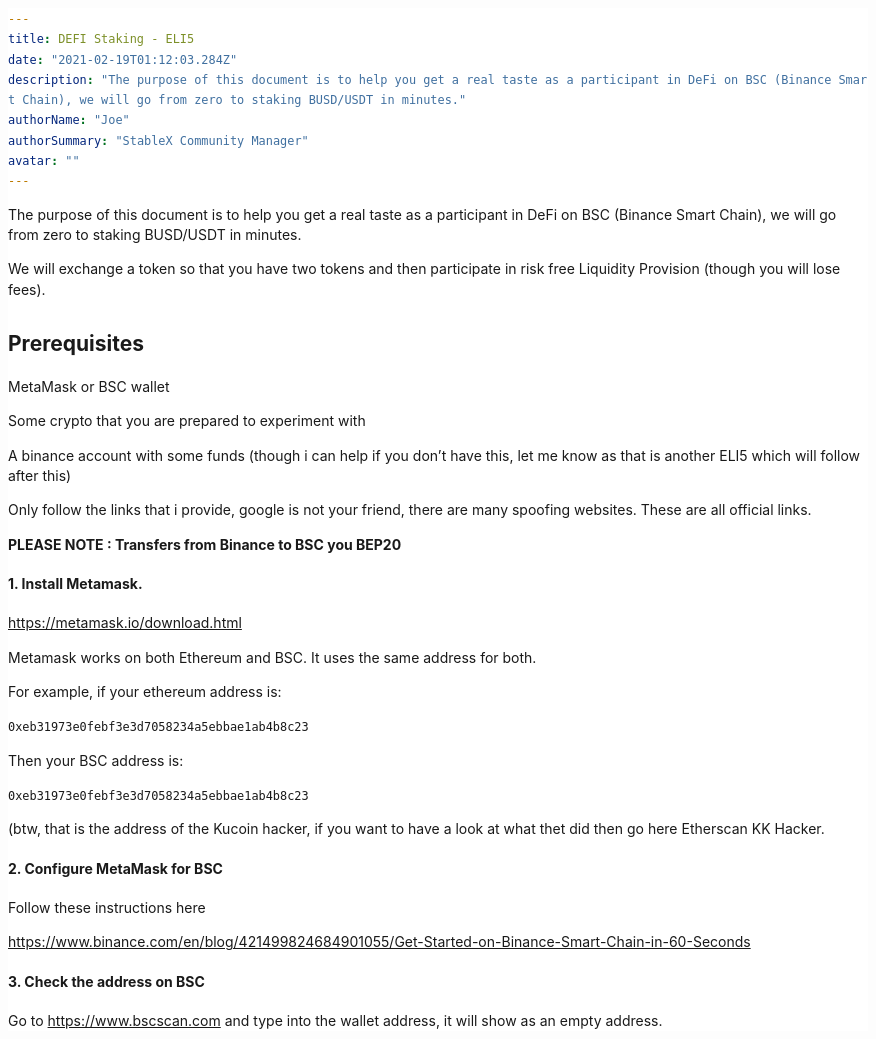 ```yaml
---
title: DEFI Staking - ELI5
date: "2021-02-19T01:12:03.284Z"
description: "The purpose of this document is to help you get a real taste as a participant in DeFi on BSC (Binance Smart Chain), we will go from zero to staking BUSD/USDT in minutes."
authorName: "Joe"
authorSummary: "StableX Community Manager"
avatar: ""
---
```


The purpose of this document is to help you get a real taste as a participant in DeFi on BSC (Binance Smart Chain), we will go from zero to staking BUSD/USDT in minutes.

We will exchange a token so that you have two tokens and then participate in risk free Liquidity Provision (though you will lose fees).

## Prerequisites

MetaMask or BSC wallet

Some crypto that you are prepared to experiment with

A binance account with some funds (though i can help if you don’t have this, let me know as that is another ELI5 which will follow after this)

Only follow the links that i provide, google is not your friend, there are many spoofing websites. These are all official links.

**PLEASE NOTE : Transfers from Binance to BSC you BEP20**

#### 1. Install Metamask.

https://metamask.io/download.html

Metamask works on both Ethereum and BSC. It uses the same address for both.

For example, if your ethereum address is:

    0xeb31973e0febf3e3d7058234a5ebbae1ab4b8c23

Then your BSC address is:

    0xeb31973e0febf3e3d7058234a5ebbae1ab4b8c23

(btw, that is the address of the Kucoin hacker, if you want to have a look at what thet did then go here Etherscan KK Hacker.

#### 2. Configure MetaMask for BSC

Follow these instructions here

https://www.binance.com/en/blog/421499824684901055/Get-Started-on-Binance-Smart-Chain-in-60-Seconds

#### 3. Check the address on BSC

Go to https://www.bscscan.com and type into the wallet address, it will show as an empty address.
